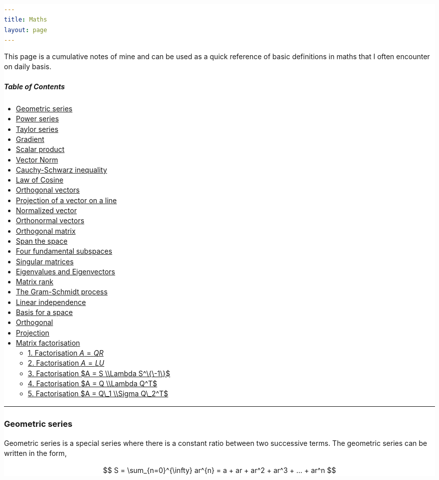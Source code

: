 ```yaml
---
title: Maths
layout: page
---
```


This page is a cumulative notes of mine and can be used as a quick reference of basic definitions in maths that I often encounter on daily basis.

##### Table of Contents
  * [Geometric series](#geometric-series)
  * [Power series](#power-series)
  * [Taylor series](#taylor-series)
  * [Gradient](#gradient)
  * [Scalar product](#scalar-product)
  * [Vector Norm](#vector-norm)
  * [Cauchy\-Schwarz inequality](#cauchy-schwarz-inequality)
  * [Law of Cosine](#law-of-cosine)
  * [Orthogonal vectors](#orthogonal-vectors)
  * [Projection of a vector on a line](#projection-of-a-vector-on-a-line)
  * [Normalized vector](#normalized-vector)
  * [Orthonormal vectors](#orthonormal-vectors)
  * [Orthogonal matrix](#orthogonal-matrix)
  * [Span the space](#span-the-space)
  * [Four fundamental subspaces](#four-fundamental-subspaces)
  * [Singular matrices](#singular-matrices)
  * [Eigenvalues and Eigenvectors](#eigenvalues-and-eigenvectors)
  * [Matrix rank](#matrix-rank)
  * [The Gram\-Schmidt process](#the-gram-schmidt-process)
  * [Linear independence](#linear-independence)
  * [Basis for a space](#basis-for-a-space)
  * [Orthogonal](#orthogonal)
  * [Projection](#projection)
  * [Matrix factorisation](#matrix-factorisation)
    * [1\. Factorisation $A = QR$](#1-factorisation-a--qr)
    * [2\. Factorisation $A = LU$](#2-factorisation-a--lu)
    * [3\. Factorisation $A = S \\Lambda S^\{\-1\}$](#3-factorisation-a--s-lambda-s-1)
    * [4\. Factorisation $A = Q \\Lambda Q^T$](#3-factorisation-a--q-lambda-qt)
    * [5\. Factorisation $A = Q\_1 \\Sigma Q\_2^T$](#3-factorisation-a--q_1-sigma-q_2t)



---

### Geometric series
Geometric series is a special series where there is a constant ratio between two successive terms. The geometric series can be written in the form,

$$
S = \sum_{n=0}^{\infty} ar^{n} = a + ar + ar^2 + ar^3 + ... + ar^n
$$
